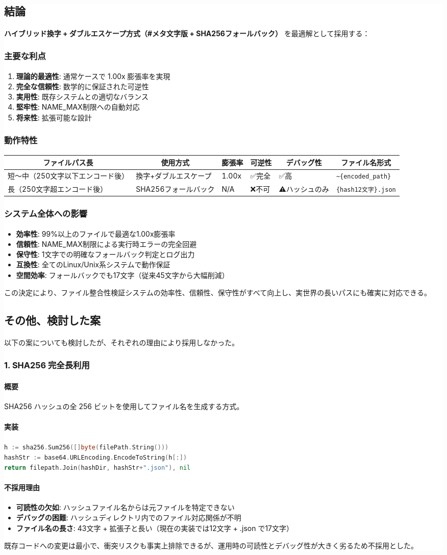 ## 結論

**ハイブリッド換字 + ダブルエスケープ方式（#メタ文字版 + SHA256フォールバック）** を最適解として採用する：

### 主要な利点

1. **理論的最適性**: 通常ケースで 1.00x 膨張率を実現
2. **完全な信頼性**: 数学的に保証された可逆性
3. **実用性**: 既存システムとの適切なバランス
4. **堅牢性**: NAME_MAX制限への自動対応
5. **将来性**: 拡張可能な設計

### 動作特性

| ファイルパス長 | 使用方式 | 膨張率 | 可逆性 | デバッグ性 | ファイル名形式 |
|---------------|----------|-------|--------|-----------|---------------|
| 短〜中（250文字以下エンコード後） | 換字+ダブルエスケープ | 1.00x | ✅完全 | ✅高 | `~{encoded_path}` |
| 長（250文字超エンコード後） | SHA256フォールバック | N/A | ❌不可 | ⚠️ハッシュのみ | `{hash12文字}.json` |

### システム全体への影響

- **効率性**: 99%以上のファイルで最適な1.00x膨張率
- **信頼性**: NAME_MAX制限による実行時エラーの完全回避
- **保守性**: 1文字での明確なフォールバック判定とログ出力
- **互換性**: 全てのLinux/Unix系システムで動作保証
- **空間効率**: フォールバックでも17文字（従来45文字から大幅削減）

この決定により、ファイル整合性検証システムの効率性、信頼性、保守性がすべて向上し、実世界の長いパスにも確実に対応できる。

## その他、検討した案

以下の案についても検討したが、それぞれの理由により採用しなかった。

### 1. SHA256 完全長利用

#### 概要
SHA256 ハッシュの全 256 ビットを使用してファイル名を生成する方式。

#### 実装
```go
h := sha256.Sum256([]byte(filePath.String()))
hashStr := base64.URLEncoding.EncodeToString(h[:])
return filepath.Join(hashDir, hashStr+".json"), nil
```

#### 不採用理由
- **可読性の欠如**: ハッシュファイル名からは元ファイルを特定できない
- **デバッグの困難**: ハッシュディレクトリ内でのファイル対応関係が不明
- **ファイル名の長さ**: 43文字 + 拡張子と長い（現在の実装では12文字 + .json で17文字）

既存コードへの変更は最小で、衝突リスクも事実上排除できるが、運用時の可読性とデバッグ性が大きく劣るため不採用とした。
